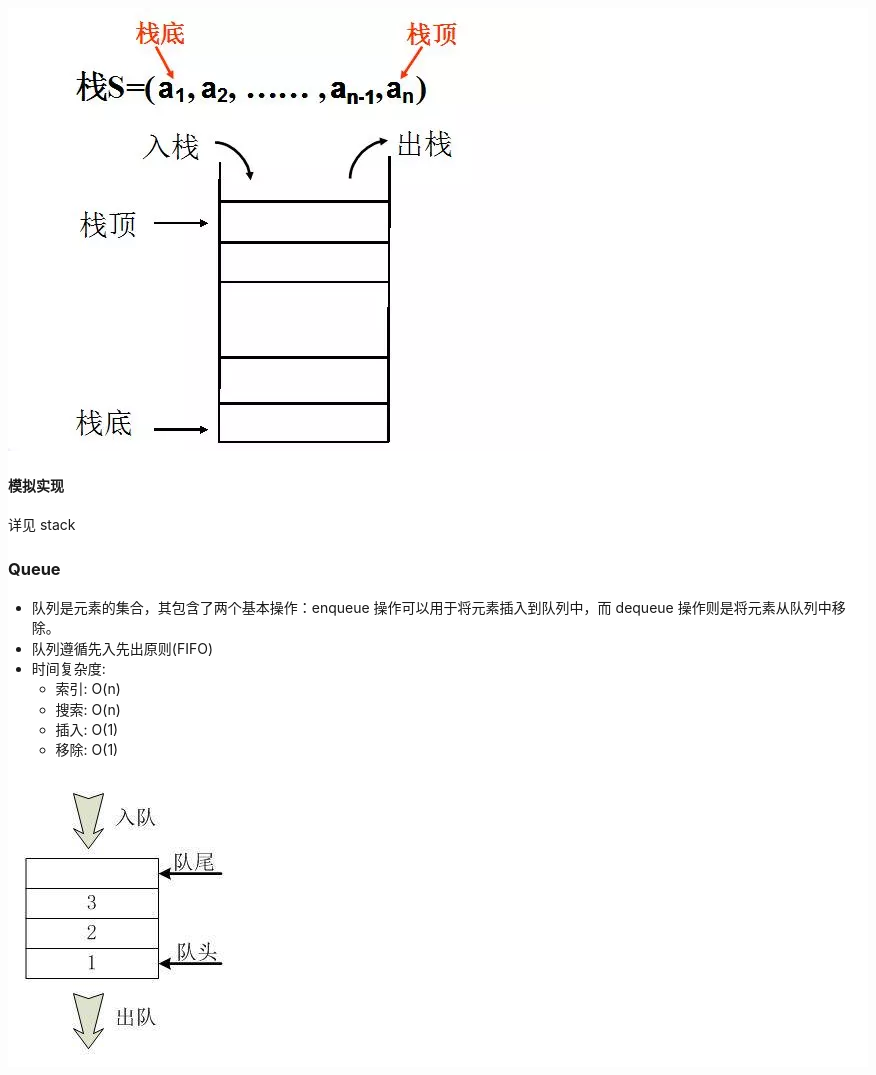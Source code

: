 ![栈的结构](./imgs/164693d29a79f327.png)
 
 #### 模拟实现
 详见 stack
 
 ### Queue
 
 - 队列是元素的集合，其包含了两个基本操作：enqueue 操作可以用于将元素插入到队列中，而 dequeue 操作则是将元素从队列中移除。
 - 队列遵循先入先出原则(FIFO)
 - 时间复杂度:
    - 索引: O(n)
    - 搜索: O(n)
    - 插入: O(1)
    - 移除: O(1)
    
![队列的结构](./imgs/1646942b1b383802.png)
 